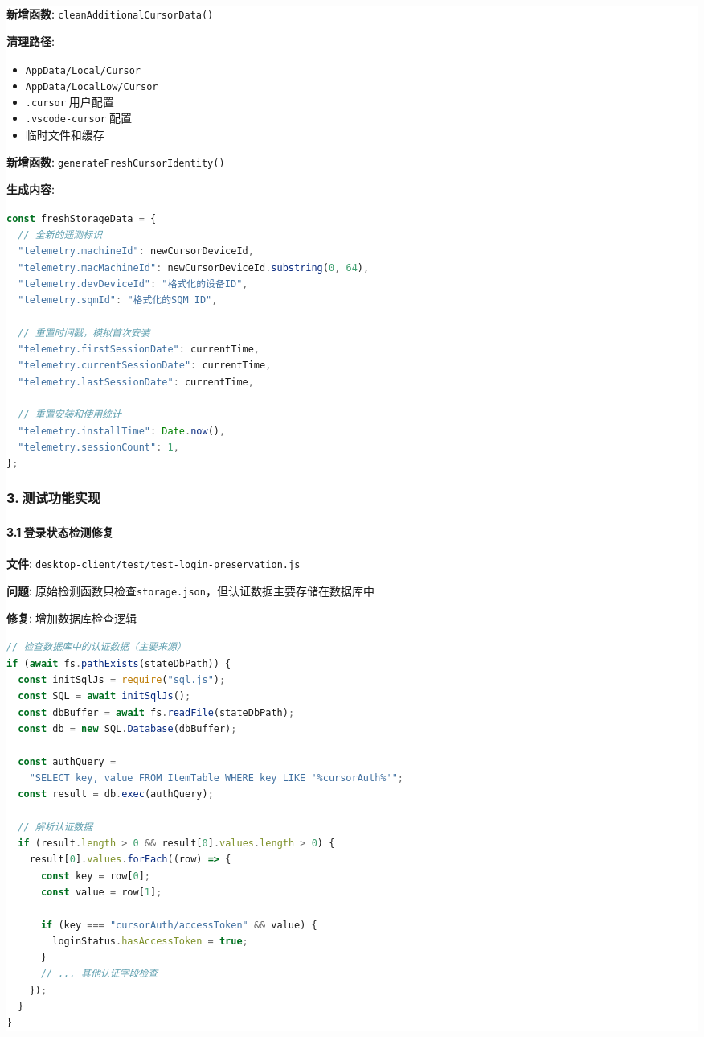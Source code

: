 **新增函数**: `cleanAdditionalCursorData()`

**清理路径**:

- `AppData/Local/Cursor`
- `AppData/LocalLow/Cursor`
- `.cursor` 用户配置
- `.vscode-cursor` 配置
- 临时文件和缓存

**新增函数**: `generateFreshCursorIdentity()`

**生成内容**:

```javascript
const freshStorageData = {
  // 全新的遥测标识
  "telemetry.machineId": newCursorDeviceId,
  "telemetry.macMachineId": newCursorDeviceId.substring(0, 64),
  "telemetry.devDeviceId": "格式化的设备ID",
  "telemetry.sqmId": "格式化的SQM ID",

  // 重置时间戳，模拟首次安装
  "telemetry.firstSessionDate": currentTime,
  "telemetry.currentSessionDate": currentTime,
  "telemetry.lastSessionDate": currentTime,

  // 重置安装和使用统计
  "telemetry.installTime": Date.now(),
  "telemetry.sessionCount": 1,
};
```

### 3. 测试功能实现

#### 3.1 登录状态检测修复

**文件**: `desktop-client/test/test-login-preservation.js`

**问题**: 原始检测函数只检查`storage.json`，但认证数据主要存储在数据库中

**修复**: 增加数据库检查逻辑

```javascript
// 检查数据库中的认证数据（主要来源）
if (await fs.pathExists(stateDbPath)) {
  const initSqlJs = require("sql.js");
  const SQL = await initSqlJs();
  const dbBuffer = await fs.readFile(stateDbPath);
  const db = new SQL.Database(dbBuffer);

  const authQuery =
    "SELECT key, value FROM ItemTable WHERE key LIKE '%cursorAuth%'";
  const result = db.exec(authQuery);

  // 解析认证数据
  if (result.length > 0 && result[0].values.length > 0) {
    result[0].values.forEach((row) => {
      const key = row[0];
      const value = row[1];

      if (key === "cursorAuth/accessToken" && value) {
        loginStatus.hasAccessToken = true;
      }
      // ... 其他认证字段检查
    });
  }
}
```